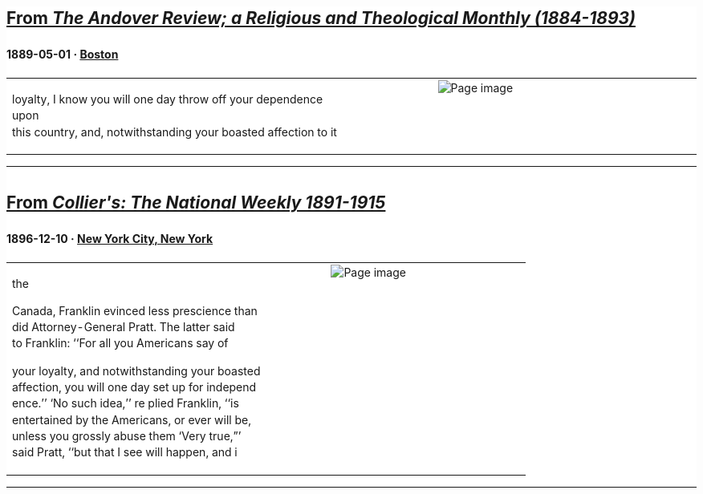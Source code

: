 
## [From _The Andover Review; a Religious and Theological Monthly (1884-1893)_](https://archive.org/details/sim_andover-review-a-religious-and-theological-monthly_1889-05_11_65/page/n24/mode/1up?view=theater)

#### 1889-05-01 &middot; [Boston](http://dbpedia.org/resource/Boston)

<table style="width: 100%;"><tr><td style="width: 50%">

  
  
loyalty, I know you will one day throw off your dependence upon  
this country, and, notwithstanding your boasted affection to it
</td><td style="width: 50%; max-height: 75%; margin: auto; display: block;">
<img alt="Page image" src="https://iiif.archive.org/image/iiif/2/sim_andover-review-a-religious-and-theological-monthly_1889-05_11_65%2Fsim_andover-review-a-religious-and-theological-monthly_1889-05_11_65_jp2.zip%2Fsim_andover-review-a-religious-and-theological-monthly_1889-05_11_65_jp2%2Fsim_andover-review-a-religious-and-theological-monthly_1889-05_11_65_0024.jp2/pct:11.213235294117647,14.310344827586206,63.28125,3.132183908045977/600,/0/default.jpg"/>
</td>
</tr></table>

---

## [From _Collier's: The National Weekly 1891-1915_](https://archive.org/details/sim_colliers-the-national-weekly_1896-12-10_18_10/page/n2/mode/1up?view=theater)

#### 1896-12-10 &middot; [New York City, New York](http://dbpedia.org/resource/New_York_City)

<table style="width: 100%;"><tr><td style="width: 50%">

  
the  
  
Canada, Franklin evinced less prescience than  
did Attorney-General Pratt. The latter said  
to Franklin: ‘‘For all you Americans say of  
  
your loyalty, and notwithstanding your boasted  
affection, you will one day set up for independ  
ence.’’ ‘No such idea,’’ re plied Franklin, ‘‘is  
entertained by the Americans, or ever will be,  
unless you grossly abuse them ‘Very true,”’  
said Pratt, ‘‘but that I see will happen, and i
</td><td style="width: 50%; max-height: 75%; margin: auto; display: block;">
<img alt="Page image" src="https://iiif.archive.org/image/iiif/2/sim_colliers-the-national-weekly_1896-12-10_18_10%2Fsim_colliers-the-national-weekly_1896-12-10_18_10_jp2.zip%2Fsim_colliers-the-national-weekly_1896-12-10_18_10_jp2%2Fsim_colliers-the-national-weekly_1896-12-10_18_10_0002.jp2/pct:34.294871794871796,56.22697126013264,25.240384615384617,12.877671333824614/600,/0/default.jpg"/>
</td>
</tr></table>

---

